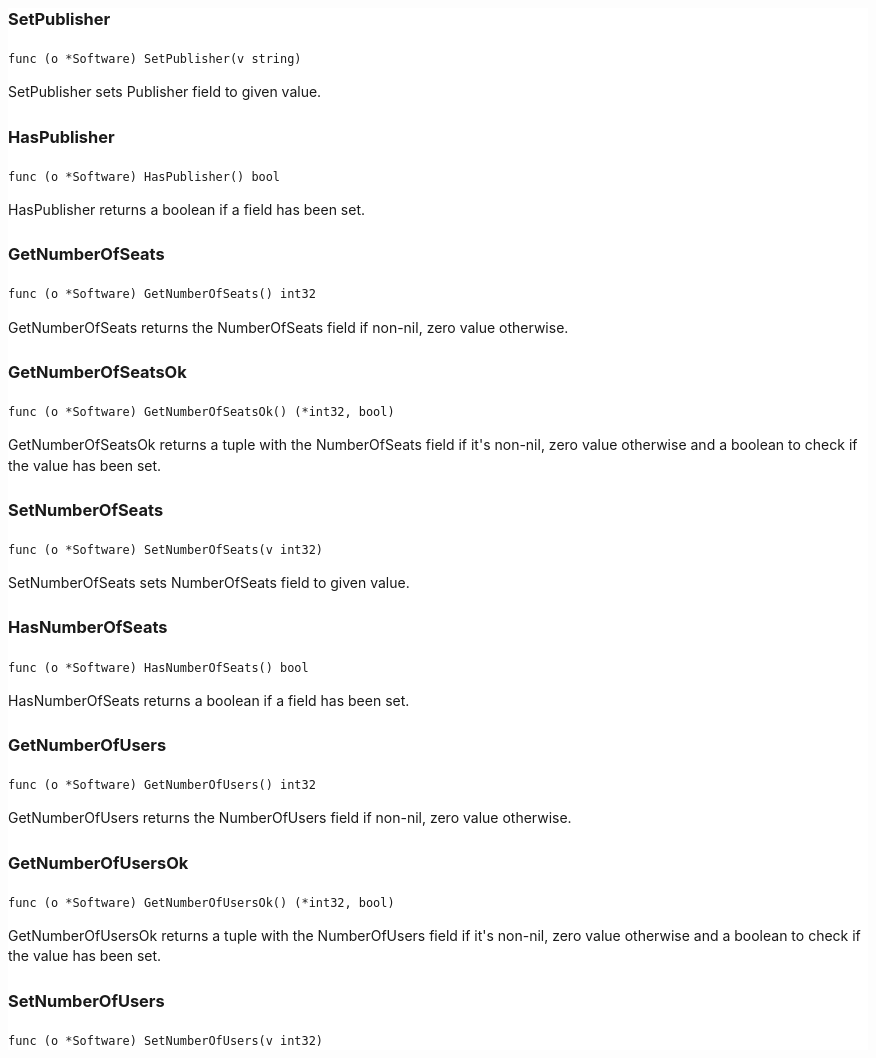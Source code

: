 ### SetPublisher

`func (o *Software) SetPublisher(v string)`

SetPublisher sets Publisher field to given value.

### HasPublisher

`func (o *Software) HasPublisher() bool`

HasPublisher returns a boolean if a field has been set.

### GetNumberOfSeats

`func (o *Software) GetNumberOfSeats() int32`

GetNumberOfSeats returns the NumberOfSeats field if non-nil, zero value otherwise.

### GetNumberOfSeatsOk

`func (o *Software) GetNumberOfSeatsOk() (*int32, bool)`

GetNumberOfSeatsOk returns a tuple with the NumberOfSeats field if it's non-nil, zero value otherwise
and a boolean to check if the value has been set.

### SetNumberOfSeats

`func (o *Software) SetNumberOfSeats(v int32)`

SetNumberOfSeats sets NumberOfSeats field to given value.

### HasNumberOfSeats

`func (o *Software) HasNumberOfSeats() bool`

HasNumberOfSeats returns a boolean if a field has been set.

### GetNumberOfUsers

`func (o *Software) GetNumberOfUsers() int32`

GetNumberOfUsers returns the NumberOfUsers field if non-nil, zero value otherwise.

### GetNumberOfUsersOk

`func (o *Software) GetNumberOfUsersOk() (*int32, bool)`

GetNumberOfUsersOk returns a tuple with the NumberOfUsers field if it's non-nil, zero value otherwise
and a boolean to check if the value has been set.

### SetNumberOfUsers

`func (o *Software) SetNumberOfUsers(v int32)`
